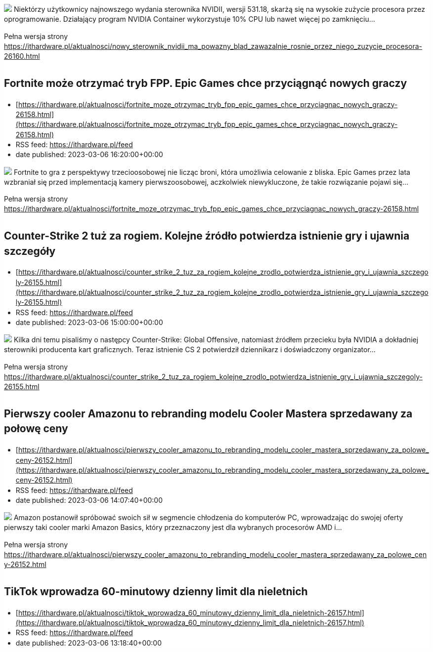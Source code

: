 <img src="https://ithardware.pl/artykuly/min/26160_1.jpg" />            Niekt&oacute;rzy użytkownicy najnowszego wydania&nbsp;sterownika NVIDII, wersji 531.18, skarżą się na wysokie zużycie procesora przez oprogramowanie. Działający program NVIDIA Container&nbsp;wykorzystuje 10% CPU lub nawet więcej po zamknięciu...
            <p>Pełna wersja strony <a href="https://ithardware.pl/aktualnosci/nowy_sterownik_nvidii_ma_powazny_blad_zawazalnie_rosnie_przez_niego_zuzycie_procesora-26160.html">https://ithardware.pl/aktualnosci/nowy_sterownik_nvidii_ma_powazny_blad_zawazalnie_rosnie_przez_niego_zuzycie_procesora-26160.html</a></p>

## Fortnite może otrzymać tryb FPP. Epic Games chce przyciągnąć nowych graczy
 - [https://ithardware.pl/aktualnosci/fortnite_moze_otrzymac_tryb_fpp_epic_games_chce_przyciagnac_nowych_graczy-26158.html](https://ithardware.pl/aktualnosci/fortnite_moze_otrzymac_tryb_fpp_epic_games_chce_przyciagnac_nowych_graczy-26158.html)
 - RSS feed: https://ithardware.pl/feed
 - date published: 2023-03-06 16:20:00+00:00

<img src="https://ithardware.pl/artykuly/min/26158_1.jpg" />            Fortnite to gra z perspektywy trzecioosobowej nie licząc broni, kt&oacute;ra umożliwia celowanie z bliska. Epic Games przez lata wzbraniał się przed implementacją kamery pierwszoosobowej, aczkolwiek niewykluczone, że takie rozwiązanie pojawi się...
            <p>Pełna wersja strony <a href="https://ithardware.pl/aktualnosci/fortnite_moze_otrzymac_tryb_fpp_epic_games_chce_przyciagnac_nowych_graczy-26158.html">https://ithardware.pl/aktualnosci/fortnite_moze_otrzymac_tryb_fpp_epic_games_chce_przyciagnac_nowych_graczy-26158.html</a></p>

## Counter-Strike 2 tuż za rogiem. Kolejne źródło potwierdza istnienie gry i ujawnia szczegóły
 - [https://ithardware.pl/aktualnosci/counter_strike_2_tuz_za_rogiem_kolejne_zrodlo_potwierdza_istnienie_gry_i_ujawnia_szczegoly-26155.html](https://ithardware.pl/aktualnosci/counter_strike_2_tuz_za_rogiem_kolejne_zrodlo_potwierdza_istnienie_gry_i_ujawnia_szczegoly-26155.html)
 - RSS feed: https://ithardware.pl/feed
 - date published: 2023-03-06 15:00:00+00:00

<img src="https://ithardware.pl/artykuly/min/26155_1.jpg" />            Kilka dni temu pisaliśmy o następcy Counter-Strike: Global Offensive, natomiast źr&oacute;dłem przecieku była NVIDIA a dokładniej sterowniki producenta kart graficznych. Teraz istnienie CS 2 potwierdził dziennikarz i doświadczony organizator...
            <p>Pełna wersja strony <a href="https://ithardware.pl/aktualnosci/counter_strike_2_tuz_za_rogiem_kolejne_zrodlo_potwierdza_istnienie_gry_i_ujawnia_szczegoly-26155.html">https://ithardware.pl/aktualnosci/counter_strike_2_tuz_za_rogiem_kolejne_zrodlo_potwierdza_istnienie_gry_i_ujawnia_szczegoly-26155.html</a></p>

## Pierwszy cooler Amazonu to rebranding modelu Cooler Mastera sprzedawany za połowę ceny
 - [https://ithardware.pl/aktualnosci/pierwszy_cooler_amazonu_to_rebranding_modelu_cooler_mastera_sprzedawany_za_polowe_ceny-26152.html](https://ithardware.pl/aktualnosci/pierwszy_cooler_amazonu_to_rebranding_modelu_cooler_mastera_sprzedawany_za_polowe_ceny-26152.html)
 - RSS feed: https://ithardware.pl/feed
 - date published: 2023-03-06 14:07:40+00:00

<img src="https://ithardware.pl/artykuly/min/26152_1.jpg" />            Amazon postanowił spr&oacute;bować swoich sił w segmencie chłodzenia do komputer&oacute;w PC, wprowadzając do swojej oferty pierwszy taki cooler marki Amazon Basics, kt&oacute;ry przeznaczony jest dla wybranych procesor&oacute;w AMD i...
            <p>Pełna wersja strony <a href="https://ithardware.pl/aktualnosci/pierwszy_cooler_amazonu_to_rebranding_modelu_cooler_mastera_sprzedawany_za_polowe_ceny-26152.html">https://ithardware.pl/aktualnosci/pierwszy_cooler_amazonu_to_rebranding_modelu_cooler_mastera_sprzedawany_za_polowe_ceny-26152.html</a></p>

## TikTok wprowadza 60-minutowy dzienny limit dla nieletnich
 - [https://ithardware.pl/aktualnosci/tiktok_wprowadza_60_minutowy_dzienny_limit_dla_nieletnich-26157.html](https://ithardware.pl/aktualnosci/tiktok_wprowadza_60_minutowy_dzienny_limit_dla_nieletnich-26157.html)
 - RSS feed: https://ithardware.pl/feed
 - date published: 2023-03-06 13:18:40+00:00
